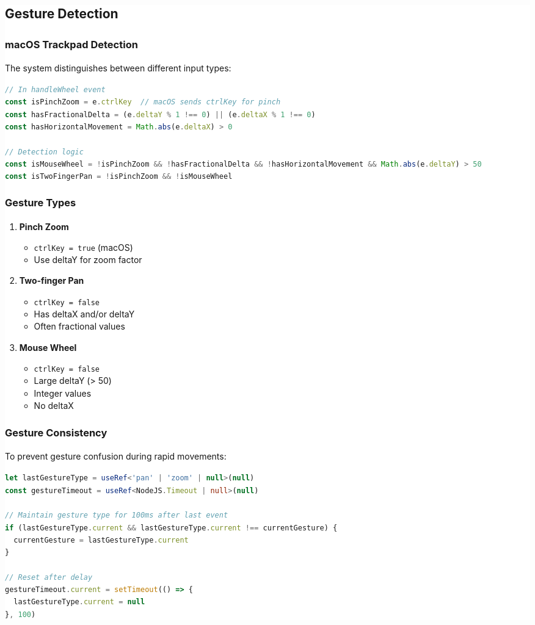 ## Gesture Detection

### macOS Trackpad Detection

The system distinguishes between different input types:

```typescript
// In handleWheel event
const isPinchZoom = e.ctrlKey  // macOS sends ctrlKey for pinch
const hasFractionalDelta = (e.deltaY % 1 !== 0) || (e.deltaX % 1 !== 0)
const hasHorizontalMovement = Math.abs(e.deltaX) > 0

// Detection logic
const isMouseWheel = !isPinchZoom && !hasFractionalDelta && !hasHorizontalMovement && Math.abs(e.deltaY) > 50
const isTwoFingerPan = !isPinchZoom && !isMouseWheel
```

### Gesture Types

1. **Pinch Zoom**
   - `ctrlKey = true` (macOS)
   - Use deltaY for zoom factor

2. **Two-finger Pan**
   - `ctrlKey = false`
   - Has deltaX and/or deltaY
   - Often fractional values

3. **Mouse Wheel**
   - `ctrlKey = false`
   - Large deltaY (> 50)
   - Integer values
   - No deltaX

### Gesture Consistency

To prevent gesture confusion during rapid movements:

```typescript
let lastGestureType = useRef<'pan' | 'zoom' | null>(null)
const gestureTimeout = useRef<NodeJS.Timeout | null>(null)

// Maintain gesture type for 100ms after last event
if (lastGestureType.current && lastGestureType.current !== currentGesture) {
  currentGesture = lastGestureType.current
}

// Reset after delay
gestureTimeout.current = setTimeout(() => {
  lastGestureType.current = null
}, 100)
```
